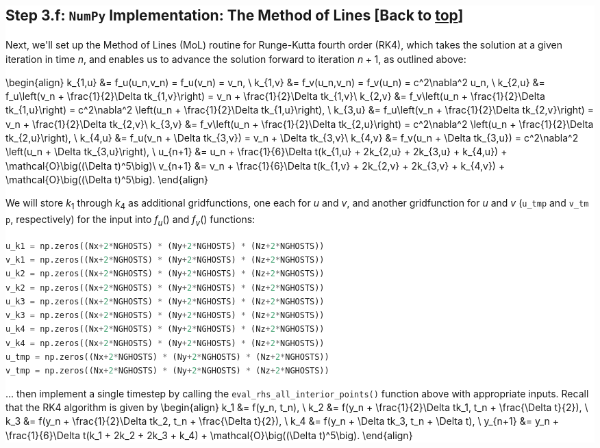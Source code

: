 <a id='numpy_mol'></a>

## Step 3.f: `NumPy` Implementation: The Method of Lines \[Back to [top](#toc)\]
$$\label{numpy_mol}$$

Next, we'll set up the Method of Lines (MoL) routine for Runge-Kutta fourth order (RK4), which takes the solution at a given iteration in time $n$, and enables us to advance the solution forward to iteration $n+1$, as outlined above:

\begin{align}
k_{1,u} &= f_u(u_n,v_n) = f_u(v_n) = v_n, \\
k_{1,v} &= f_v(u_n,v_n) = f_v(u_n) = c^2\nabla^2 u_n, \\
k_{2,u} &= f_u\left(v_n + \frac{1}{2}\Delta tk_{1,v}\right) = v_n + \frac{1}{2}\Delta tk_{1,v}\\
k_{2,v} &= f_v\left(u_n + \frac{1}{2}\Delta tk_{1,u}\right) = c^2\nabla^2 \left(u_n + \frac{1}{2}\Delta tk_{1,u}\right), \\
k_{3,u} &= f_u\left(v_n + \frac{1}{2}\Delta tk_{2,v}\right) = v_n + \frac{1}{2}\Delta tk_{2,v}\\
k_{3,v} &= f_v\left(u_n + \frac{1}{2}\Delta tk_{2,u}\right) = c^2\nabla^2 \left(u_n + \frac{1}{2}\Delta tk_{2,u}\right), \\
k_{4,u} &= f_u(v_n + \Delta tk_{3,v}) = v_n + \Delta tk_{3,v}\\
k_{4,v} &= f_v(u_n + \Delta tk_{3,u}) = c^2\nabla^2 \left(u_n + \Delta tk_{3,u}\right), \\
u_{n+1} &= u_n + \frac{1}{6}\Delta t(k_{1,u} + 2k_{2,u} + 2k_{3,u} + k_{4,u}) + \mathcal{O}\big((\Delta t)^5\big)\\
v_{n+1} &= v_n + \frac{1}{6}\Delta t(k_{1,v} + 2k_{2,v} + 2k_{3,v} + k_{4,v}) + \mathcal{O}\big((\Delta t)^5\big).
\end{align}

We will store $k_1$ through $k_4$ as additional gridfunctions, one each for $u$ and $v$, and another gridfunction for $u$ and $v$ (`u_tmp` and `v_tmp`, respectively) for the input into $f_u()$ and $f_v()$ functions:


```python
u_k1 = np.zeros((Nx+2*NGHOSTS) * (Ny+2*NGHOSTS) * (Nz+2*NGHOSTS))
v_k1 = np.zeros((Nx+2*NGHOSTS) * (Ny+2*NGHOSTS) * (Nz+2*NGHOSTS))
u_k2 = np.zeros((Nx+2*NGHOSTS) * (Ny+2*NGHOSTS) * (Nz+2*NGHOSTS))
v_k2 = np.zeros((Nx+2*NGHOSTS) * (Ny+2*NGHOSTS) * (Nz+2*NGHOSTS))
u_k3 = np.zeros((Nx+2*NGHOSTS) * (Ny+2*NGHOSTS) * (Nz+2*NGHOSTS))
v_k3 = np.zeros((Nx+2*NGHOSTS) * (Ny+2*NGHOSTS) * (Nz+2*NGHOSTS))
u_k4 = np.zeros((Nx+2*NGHOSTS) * (Ny+2*NGHOSTS) * (Nz+2*NGHOSTS))
v_k4 = np.zeros((Nx+2*NGHOSTS) * (Ny+2*NGHOSTS) * (Nz+2*NGHOSTS))
u_tmp = np.zeros((Nx+2*NGHOSTS) * (Ny+2*NGHOSTS) * (Nz+2*NGHOSTS))
v_tmp = np.zeros((Nx+2*NGHOSTS) * (Ny+2*NGHOSTS) * (Nz+2*NGHOSTS))
```

... then implement a single timestep by calling the `eval_rhs_all_interior_points()` function above with appropriate inputs. Recall that the RK4 algorithm is given by
\begin{align}
k_1 &= f(y_n, t_n), \\
k_2 &= f(y_n + \frac{1}{2}\Delta tk_1, t_n + \frac{\Delta t}{2}), \\
k_3 &= f(y_n + \frac{1}{2}\Delta tk_2, t_n + \frac{\Delta t}{2}), \\
k_4 &= f(y_n + \Delta tk_3, t_n + \Delta t), \\
y_{n+1} &= y_n + \frac{1}{6}\Delta t(k_1 + 2k_2 + 2k_3 + k_4) + \mathcal{O}\big((\Delta t)^5\big).
\end{align}
